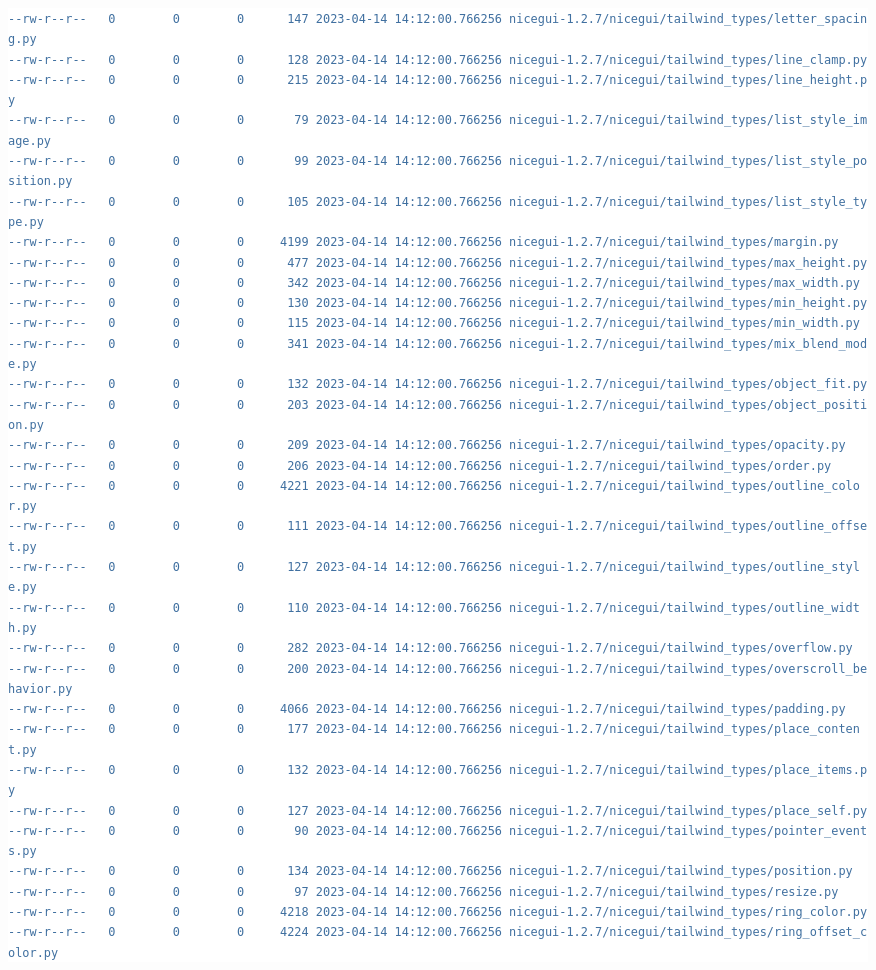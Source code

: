 ```diff
--rw-r--r--   0        0        0      147 2023-04-14 14:12:00.766256 nicegui-1.2.7/nicegui/tailwind_types/letter_spacing.py
--rw-r--r--   0        0        0      128 2023-04-14 14:12:00.766256 nicegui-1.2.7/nicegui/tailwind_types/line_clamp.py
--rw-r--r--   0        0        0      215 2023-04-14 14:12:00.766256 nicegui-1.2.7/nicegui/tailwind_types/line_height.py
--rw-r--r--   0        0        0       79 2023-04-14 14:12:00.766256 nicegui-1.2.7/nicegui/tailwind_types/list_style_image.py
--rw-r--r--   0        0        0       99 2023-04-14 14:12:00.766256 nicegui-1.2.7/nicegui/tailwind_types/list_style_position.py
--rw-r--r--   0        0        0      105 2023-04-14 14:12:00.766256 nicegui-1.2.7/nicegui/tailwind_types/list_style_type.py
--rw-r--r--   0        0        0     4199 2023-04-14 14:12:00.766256 nicegui-1.2.7/nicegui/tailwind_types/margin.py
--rw-r--r--   0        0        0      477 2023-04-14 14:12:00.766256 nicegui-1.2.7/nicegui/tailwind_types/max_height.py
--rw-r--r--   0        0        0      342 2023-04-14 14:12:00.766256 nicegui-1.2.7/nicegui/tailwind_types/max_width.py
--rw-r--r--   0        0        0      130 2023-04-14 14:12:00.766256 nicegui-1.2.7/nicegui/tailwind_types/min_height.py
--rw-r--r--   0        0        0      115 2023-04-14 14:12:00.766256 nicegui-1.2.7/nicegui/tailwind_types/min_width.py
--rw-r--r--   0        0        0      341 2023-04-14 14:12:00.766256 nicegui-1.2.7/nicegui/tailwind_types/mix_blend_mode.py
--rw-r--r--   0        0        0      132 2023-04-14 14:12:00.766256 nicegui-1.2.7/nicegui/tailwind_types/object_fit.py
--rw-r--r--   0        0        0      203 2023-04-14 14:12:00.766256 nicegui-1.2.7/nicegui/tailwind_types/object_position.py
--rw-r--r--   0        0        0      209 2023-04-14 14:12:00.766256 nicegui-1.2.7/nicegui/tailwind_types/opacity.py
--rw-r--r--   0        0        0      206 2023-04-14 14:12:00.766256 nicegui-1.2.7/nicegui/tailwind_types/order.py
--rw-r--r--   0        0        0     4221 2023-04-14 14:12:00.766256 nicegui-1.2.7/nicegui/tailwind_types/outline_color.py
--rw-r--r--   0        0        0      111 2023-04-14 14:12:00.766256 nicegui-1.2.7/nicegui/tailwind_types/outline_offset.py
--rw-r--r--   0        0        0      127 2023-04-14 14:12:00.766256 nicegui-1.2.7/nicegui/tailwind_types/outline_style.py
--rw-r--r--   0        0        0      110 2023-04-14 14:12:00.766256 nicegui-1.2.7/nicegui/tailwind_types/outline_width.py
--rw-r--r--   0        0        0      282 2023-04-14 14:12:00.766256 nicegui-1.2.7/nicegui/tailwind_types/overflow.py
--rw-r--r--   0        0        0      200 2023-04-14 14:12:00.766256 nicegui-1.2.7/nicegui/tailwind_types/overscroll_behavior.py
--rw-r--r--   0        0        0     4066 2023-04-14 14:12:00.766256 nicegui-1.2.7/nicegui/tailwind_types/padding.py
--rw-r--r--   0        0        0      177 2023-04-14 14:12:00.766256 nicegui-1.2.7/nicegui/tailwind_types/place_content.py
--rw-r--r--   0        0        0      132 2023-04-14 14:12:00.766256 nicegui-1.2.7/nicegui/tailwind_types/place_items.py
--rw-r--r--   0        0        0      127 2023-04-14 14:12:00.766256 nicegui-1.2.7/nicegui/tailwind_types/place_self.py
--rw-r--r--   0        0        0       90 2023-04-14 14:12:00.766256 nicegui-1.2.7/nicegui/tailwind_types/pointer_events.py
--rw-r--r--   0        0        0      134 2023-04-14 14:12:00.766256 nicegui-1.2.7/nicegui/tailwind_types/position.py
--rw-r--r--   0        0        0       97 2023-04-14 14:12:00.766256 nicegui-1.2.7/nicegui/tailwind_types/resize.py
--rw-r--r--   0        0        0     4218 2023-04-14 14:12:00.766256 nicegui-1.2.7/nicegui/tailwind_types/ring_color.py
--rw-r--r--   0        0        0     4224 2023-04-14 14:12:00.766256 nicegui-1.2.7/nicegui/tailwind_types/ring_offset_color.py
```